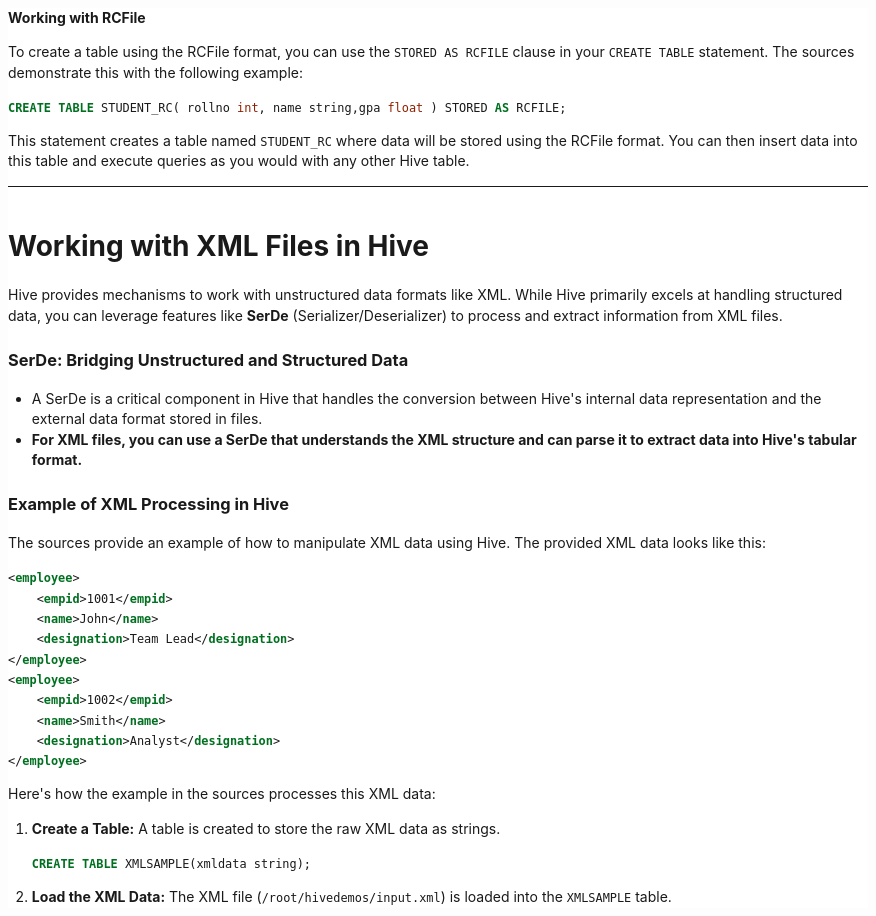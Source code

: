 **Working with RCFile**

To create a table using the RCFile format, you can use the `STORED AS RCFILE` clause in your `CREATE TABLE` statement. The sources demonstrate this with the following example:

```sql
CREATE TABLE STUDENT_RC( rollno int, name string,gpa float ) STORED AS RCFILE;
```

This statement creates a table named `STUDENT_RC` where data will be stored using the RCFile format. You can then insert data into this table and execute queries as you would with any other Hive table.

---

# Working with XML Files in Hive

Hive provides mechanisms to work with unstructured data formats like XML. While Hive primarily excels at handling structured data, you can leverage features like **SerDe** (Serializer/Deserializer) to process and extract information from XML files.

### SerDe: Bridging Unstructured and Structured Data

*   A SerDe is a critical component in Hive that handles the conversion between Hive's internal data representation and the external data format stored in files.
*   **For XML files, you can use a SerDe that understands the XML structure and can parse it to extract data into Hive's tabular format.**

### Example of XML Processing in Hive

The sources provide an example of how to manipulate XML data using Hive. The provided XML data looks like this:

```xml
<employee>
    <empid>1001</empid>
    <name>John</name>
    <designation>Team Lead</designation>
</employee>
<employee>
    <empid>1002</empid>
    <name>Smith</name>
    <designation>Analyst</designation>
</employee>
```

Here's how the example in the sources processes this XML data:

1.  **Create a Table:** A table is created to store the raw XML data as strings.

    ```sql
    CREATE TABLE XMLSAMPLE(xmldata string);
    ```

2.  **Load the XML Data:** The XML file (`/root/hivedemos/input.xml`) is loaded into the `XMLSAMPLE` table.

